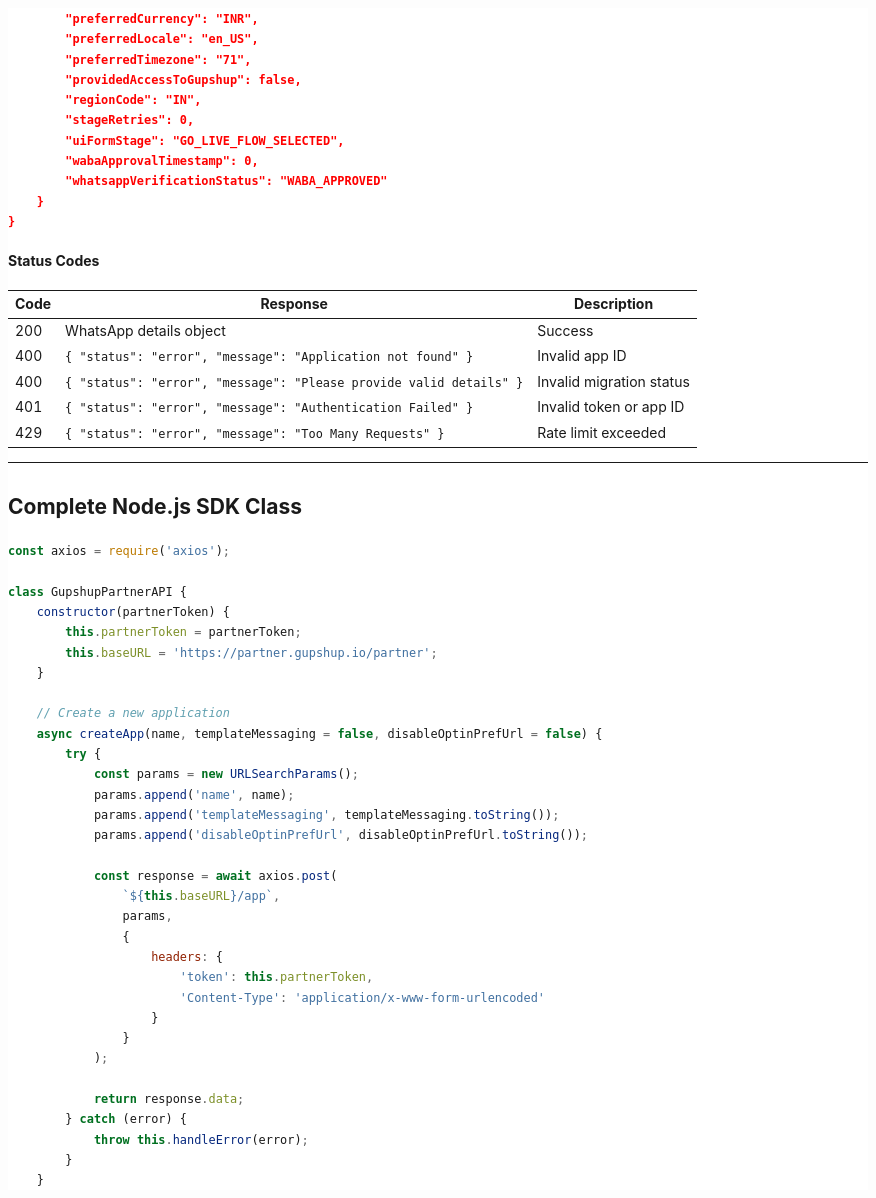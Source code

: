 ```json
        "preferredCurrency": "INR",
        "preferredLocale": "en_US",
        "preferredTimezone": "71",
        "providedAccessToGupshup": false,
        "regionCode": "IN",
        "stageRetries": 0,
        "uiFormStage": "GO_LIVE_FLOW_SELECTED",
        "wabaApprovalTimestamp": 0,
        "whatsappVerificationStatus": "WABA_APPROVED"
    }
}
```

#### Status Codes

| Code | Response | Description |
|------|----------|-------------|
| 200 | WhatsApp details object | Success |
| 400 | `{ "status": "error", "message": "Application not found" }` | Invalid app ID |
| 400 | `{ "status": "error", "message": "Please provide valid details" }` | Invalid migration status |
| 401 | `{ "status": "error", "message": "Authentication Failed" }` | Invalid token or app ID |
| 429 | `{ "status": "error", "message": "Too Many Requests" }` | Rate limit exceeded |

---

## Complete Node.js SDK Class

```javascript
const axios = require('axios');

class GupshupPartnerAPI {
    constructor(partnerToken) {
        this.partnerToken = partnerToken;
        this.baseURL = 'https://partner.gupshup.io/partner';
    }

    // Create a new application
    async createApp(name, templateMessaging = false, disableOptinPrefUrl = false) {
        try {
            const params = new URLSearchParams();
            params.append('name', name);
            params.append('templateMessaging', templateMessaging.toString());
            params.append('disableOptinPrefUrl', disableOptinPrefUrl.toString());

            const response = await axios.post(
                `${this.baseURL}/app`,
                params,
                {
                    headers: {
                        'token': this.partnerToken,
                        'Content-Type': 'application/x-www-form-urlencoded'
                    }
                }
            );
            
            return response.data;
        } catch (error) {
            throw this.handleError(error);
        }
    }
```
